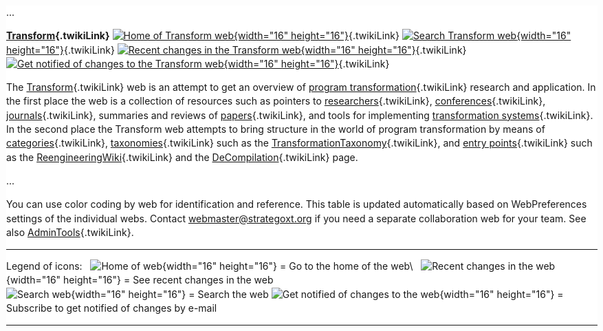 \...

**[Transform](../Transform/WebHome){.twikiLink}** [![Home of Transform
web](../pub/TWiki/TWikiDocGraphics/home.gif){width="16"
height="16"}](../Transform/WebHome){.twikiLink} [![Search Transform
web](../pub/TWiki/TWikiDocGraphics/searchtopic.gif){width="16"
height="16"}](../Transform/WebSearch){.twikiLink} [![Recent changes in
the Transform
web](../pub/TWiki/TWikiDocGraphics/recentchanges.gif){width="16"
height="16"}](../Transform/WebChanges){.twikiLink} [![Get notified of
changes to the Transform
web](../pub/TWiki/TWikiDocGraphics/notify.gif){width="16"
height="16"}](../Transform/WebNotify){.twikiLink}

The [Transform](../Transform/WebHome){.twikiLink} web is an attempt to
get an overview of [program
transformation](../Transform/ProgramTransformation){.twikiLink} research
and application. In the first place the web is a collection of resources
such as pointers to
[researchers](../Transform/TransformationPeople){.twikiLink},
[conferences](../Transform/TransformationConferences){.twikiLink},
[journals](../Transform/TransformationJournals){.twikiLink}, summaries
and reviews of [papers](../Transform/CategoryPaper){.twikiLink}, and
tools for implementing [transformation
systems](../Transform/TransformationSystems){.twikiLink}. In the second
place the Transform web attempts to bring structure in the world of
program transformation by means of
[categories](../Transform/CategoryCategory){.twikiLink},
[taxonomies](../Transform/CategoryTaxonomy){.twikiLink} such as the
[TransformationTaxonomy](../Transform/TransformationTaxonomy){.twikiLink},
and [entry points](../Transform/EntryPoint){.twikiLink} such as the
[ReengineeringWiki](../Transform/ReengineeringWiki){.twikiLink} and the
[DeCompilation](../Transform/DeCompilation){.twikiLink} page.

\...

You can use color coding by web for identification and reference. This
table is updated automatically based on WebPreferences settings of the
individual webs. Contact <webmaster@strategoxt.org> if you need a
separate collaboration web for your team. See also
[AdminTools](http://www.program-transformation.org/TWiki/AdminTools){.twikiLink}.

  ------------------ --- ------------------------------------------------------------------------------------------------------------- --- ----------------------------------------------------------------------------------------------------------------------------------------------------------
  Legend of icons:       ![Home of web](../pub/TWiki/TWikiDocGraphics/home.gif){width="16" height="16"} = Go to the home of the web\       ![Recent changes in the web](../pub/TWiki/TWikiDocGraphics/recentchanges.gif){width="16" height="16"} = See recent changes in the web\
                         ![Search web](../pub/TWiki/TWikiDocGraphics/searchtopic.gif){width="16" height="16"} = Search the web             ![Get notified of changes to the web](../pub/TWiki/TWikiDocGraphics/notify.gif){width="16" height="16"} = Subscribe to get notified of changes by e-mail

  ------------------ --- ------------------------------------------------------------------------------------------------------------- --- ----------------------------------------------------------------------------------------------------------------------------------------------------------
